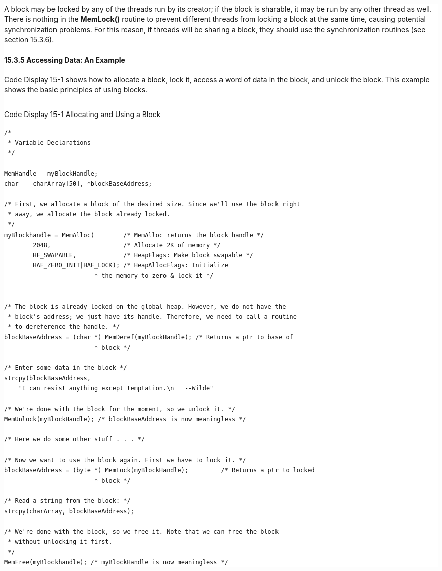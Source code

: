 A block may be locked by any of the threads run by its creator; if the block is 
sharable, it may be run by any other thread as well. There is nothing in the 
**MemLock()** routine to prevent different threads from locking a block at the 
same time, causing potential synchronization problems. For this reason, if 
threads will be sharing a block, they should use the synchronization routines 
(see [section 15.3.6](#1536-data-access-synchronization)).

#### 15.3.5 Accessing Data: An Example

Code Display 15-1 shows how to allocate a block, lock it, access a word of data 
in the block, and unlock the block. This example shows the basic principles 
of using blocks.

---
Code Display 15-1 Allocating and Using a Block
~~~
/*
 * Variable Declarations
 */

MemHandle   myBlockHandle;
char    charArray[50], *blockBaseAddress;

/* First, we allocate a block of the desired size. Since we'll use the block right
 * away, we allocate the block already locked.
 */
myBlockhandle = MemAlloc(        /* MemAlloc returns the block handle */
        2048,                    /* Allocate 2K of memory */
        HF_SWAPABLE,             /* HeapFlags: Make block swapable */
        HAF_ZERO_INIT|HAF_LOCK); /* HeapAllocFlags: Initialize
                         * the memory to zero & lock it */


/* The block is already locked on the global heap. However, we do not have the
 * block's address; we just have its handle. Therefore, we need to call a routine
 * to dereference the handle. */
blockBaseAddress = (char *) MemDeref(myBlockHandle); /* Returns a ptr to base of
                         * block */

/* Enter some data in the block */
strcpy(blockBaseAddress,
    "I can resist anything except temptation.\n   --Wilde"

/* We're done with the block for the moment, so we unlock it. */
MemUnlock(myBlockHandle); /* blockBaseAddress is now meaningless */

/* Here we do some other stuff . . . */

/* Now we want to use the block again. First we have to lock it. */
blockBaseAddress = (byte *) MemLock(myBlockHandle);         /* Returns a ptr to locked 
                         * block */

/* Read a string from the block: */
strcpy(charArray, blockBaseAddress);

/* We're done with the block, so we free it. Note that we can free the block
 * without unlocking it first.
 */
MemFree(myBlockhandle); /* myBlockHandle is now meaningless */
~~~
